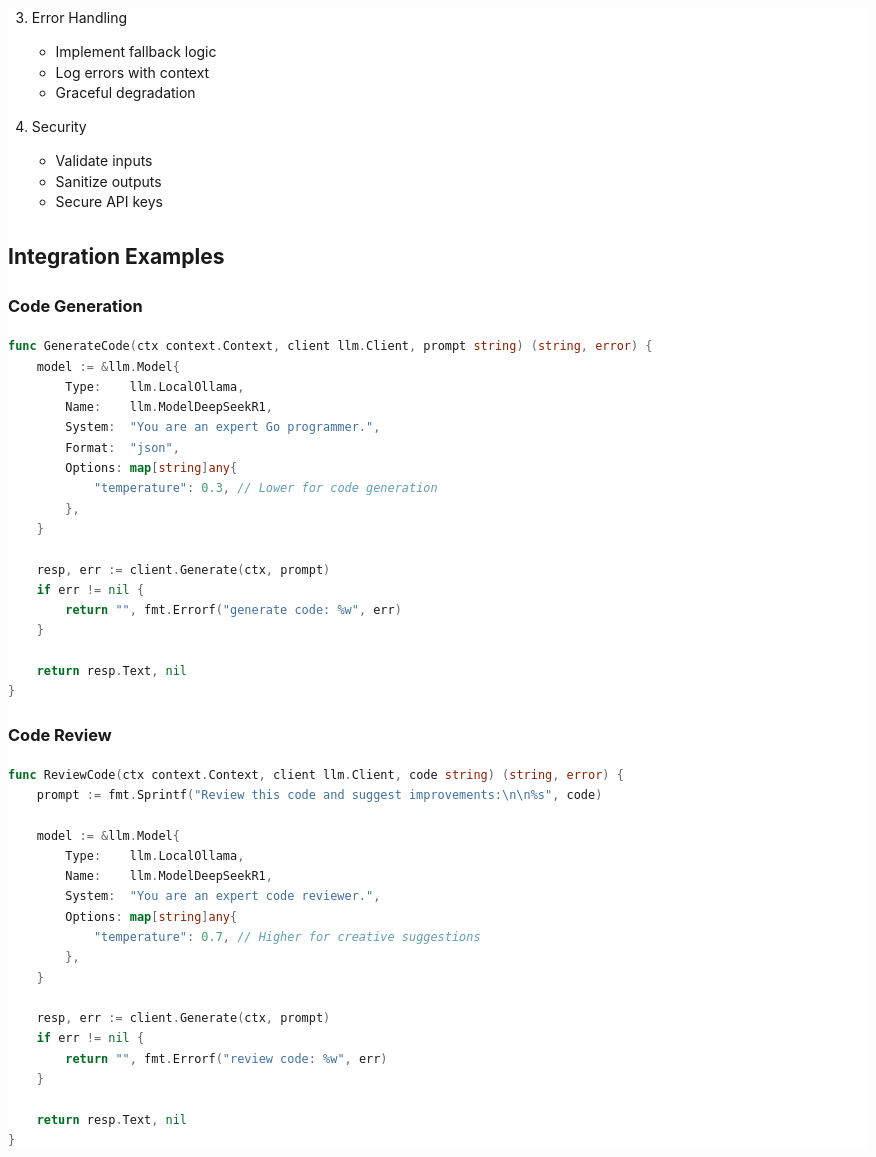 3. Error Handling
   - Implement fallback logic
   - Log errors with context
   - Graceful degradation

4. Security
   - Validate inputs
   - Sanitize outputs
   - Secure API keys

## Integration Examples

### Code Generation

```go
func GenerateCode(ctx context.Context, client llm.Client, prompt string) (string, error) {
    model := &llm.Model{
        Type:    llm.LocalOllama,
        Name:    llm.ModelDeepSeekR1,
        System:  "You are an expert Go programmer.",
        Format:  "json",
        Options: map[string]any{
            "temperature": 0.3, // Lower for code generation
        },
    }
    
    resp, err := client.Generate(ctx, prompt)
    if err != nil {
        return "", fmt.Errorf("generate code: %w", err)
    }
    
    return resp.Text, nil
}
```

### Code Review

```go
func ReviewCode(ctx context.Context, client llm.Client, code string) (string, error) {
    prompt := fmt.Sprintf("Review this code and suggest improvements:\n\n%s", code)
    
    model := &llm.Model{
        Type:    llm.LocalOllama,
        Name:    llm.ModelDeepSeekR1,
        System:  "You are an expert code reviewer.",
        Options: map[string]any{
            "temperature": 0.7, // Higher for creative suggestions
        },
    }
    
    resp, err := client.Generate(ctx, prompt)
    if err != nil {
        return "", fmt.Errorf("review code: %w", err)
    }
    
    return resp.Text, nil
}
```
